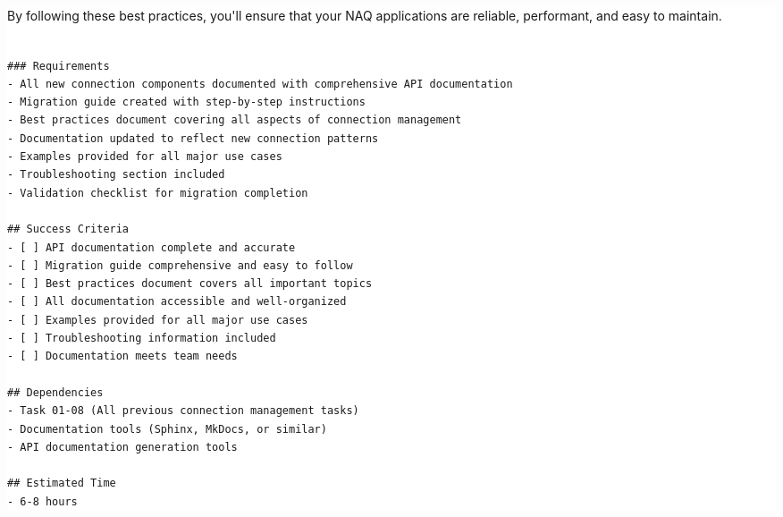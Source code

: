 By following these best practices, you'll ensure that your NAQ applications are reliable, performant, and easy to maintain.
```

### Requirements
- All new connection components documented with comprehensive API documentation
- Migration guide created with step-by-step instructions
- Best practices document covering all aspects of connection management
- Documentation updated to reflect new connection patterns
- Examples provided for all major use cases
- Troubleshooting section included
- Validation checklist for migration completion

## Success Criteria
- [ ] API documentation complete and accurate
- [ ] Migration guide comprehensive and easy to follow
- [ ] Best practices document covers all important topics
- [ ] All documentation accessible and well-organized
- [ ] Examples provided for all major use cases
- [ ] Troubleshooting information included
- [ ] Documentation meets team needs

## Dependencies
- Task 01-08 (All previous connection management tasks)
- Documentation tools (Sphinx, MkDocs, or similar)
- API documentation generation tools

## Estimated Time
- 6-8 hours